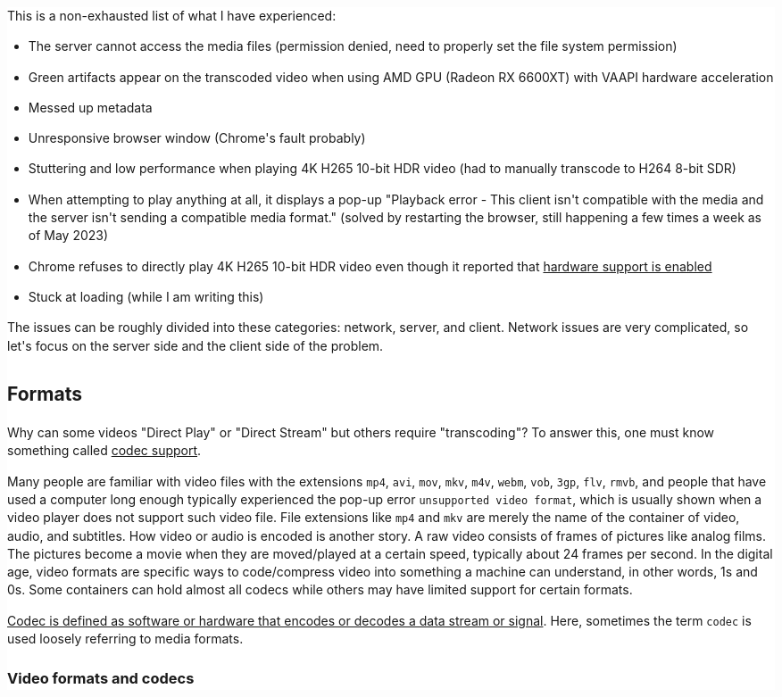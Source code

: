 This is a non-exhausted list of what I have experienced:

- The server cannot access the media files (permission denied, need to
  properly set the file system permission)

- Green artifacts appear on the transcoded video when using AMD GPU (Radeon RX
  6600XT) with VAAPI hardware acceleration

- Messed up metadata

- Unresponsive browser window (Chrome's fault probably)

- Stuttering and low performance when playing 4K H265 10-bit HDR video (had to
  manually transcode to H264 8-bit SDR)

- When attempting to play anything at all, it displays a pop-up "Playback
  error - This client isn't compatible with the media and the server isn't
  sending a compatible media format." (solved by restarting the browser, still
  happening a few times a week as of May 2023)

- Chrome refuses to directly play 4K H265 10-bit HDR video even though it
  reported that [hardware support is
  enabled](https://github.com/StaZhu/enable-chromium-hevc-hardware-decoding#how-to-verify-hevc-hardware-support-is-enabled)

- Stuck at loading (while I am writing this)

The issues can be roughly divided into these categories: network, server, and
client. Network issues are very complicated, so let's focus on the server side
and the client side of the problem.

## Formats

Why can some videos "Direct Play" or "Direct Stream" but others require
"transcoding"? To answer this, one must know something called [codec
support](https://jellyfin.org/docs/general/clients/codec-support).

Many people are familiar with video files with the extensions `mp4`, `avi`,
`mov`, `mkv`, `m4v`, `webm`, `vob`, `3gp`, `flv`, `rmvb`, and people that have
used a computer long enough typically experienced the pop-up error
`unsupported video format`, which is usually shown when a video player does
not support such video file.  File extensions like `mp4` and `mkv` are merely
the name of the container of video, audio, and subtitles.  How video or audio
is encoded is another story. A raw video consists of frames of pictures like
analog films.  The pictures become a movie when they are moved/played at a
certain speed, typically about 24 frames per second.  In the digital age,
video formats are specific ways to code/compress video into something a
machine can understand, in other words, 1s and 0s.  Some containers can hold
almost all codecs while others may have limited support for certain formats.

[Codec is defined as software or hardware that encodes or decodes a data
stream or signal](https://en.wikipedia.org/wiki/Codec).  Here, sometimes the
term `codec` is used loosely referring to media formats.

### Video formats and codecs
